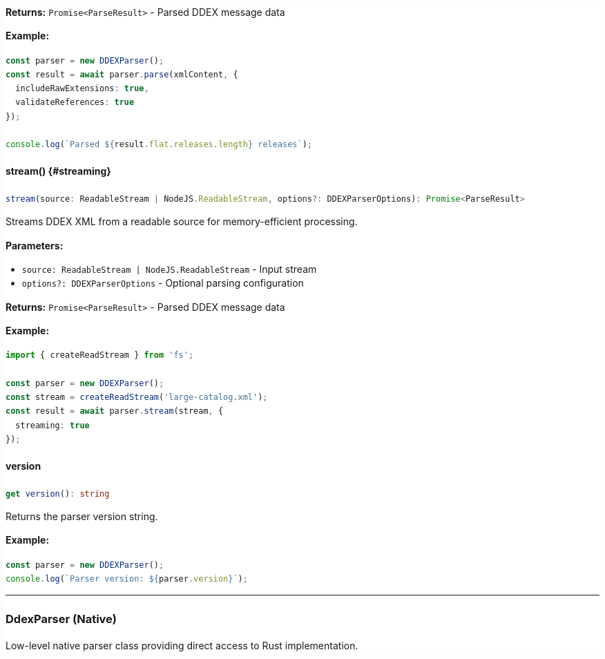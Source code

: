 **Returns:** `Promise<ParseResult>` - Parsed DDEX message data

**Example:**
```typescript
const parser = new DDEXParser();
const result = await parser.parse(xmlContent, {
  includeRawExtensions: true,
  validateReferences: true
});

console.log(`Parsed ${result.flat.releases.length} releases`);
```

#### stream() {#streaming}

```typescript
stream(source: ReadableStream | NodeJS.ReadableStream, options?: DDEXParserOptions): Promise<ParseResult>
```

Streams DDEX XML from a readable source for memory-efficient processing.

**Parameters:**
- `source: ReadableStream | NodeJS.ReadableStream` - Input stream
- `options?: DDEXParserOptions` - Optional parsing configuration

**Returns:** `Promise<ParseResult>` - Parsed DDEX message data

**Example:**
```typescript
import { createReadStream } from 'fs';

const parser = new DDEXParser();
const stream = createReadStream('large-catalog.xml');
const result = await parser.stream(stream, {
  streaming: true
});
```

#### version

```typescript
get version(): string
```

Returns the parser version string.

**Example:**
```typescript
const parser = new DDEXParser();
console.log(`Parser version: ${parser.version}`);
```

---

### DdexParser (Native)

Low-level native parser class providing direct access to Rust implementation.
